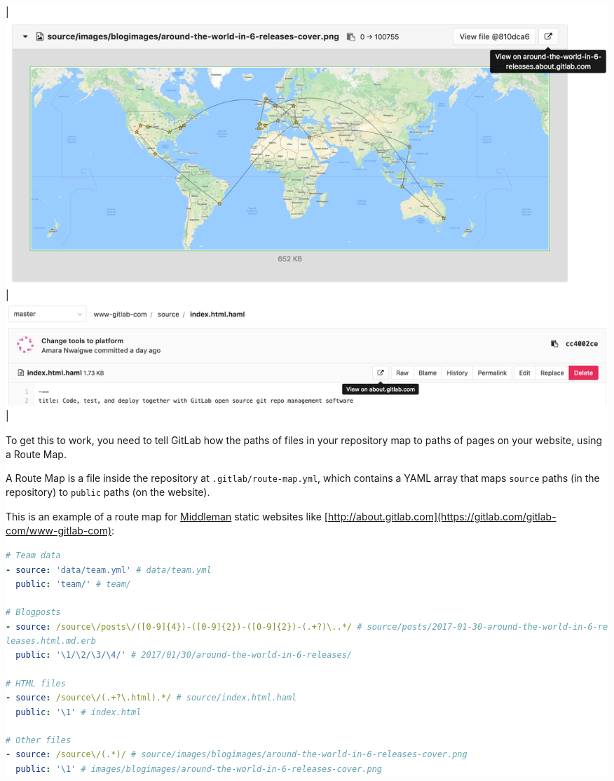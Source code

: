 | !["View on env" button in merge request diff](img/view_on_env_mr.png) | !["View on env" button in file view](img/view_on_env_blob.png) |

To get this to work, you need to tell GitLab how the paths of files in your repository map to paths of pages on your website, using a Route Map.

A Route Map is a file inside the repository at `.gitlab/route-map.yml`, which contains a YAML array that maps `source` paths (in the repository) to `public` paths (on the website).

This is an example of a route map for [Middleman](https://middlemanapp.com) static websites like [http://about.gitlab.com](https://gitlab.com/gitlab-com/www-gitlab-com):

```yaml
# Team data
- source: 'data/team.yml' # data/team.yml
  public: 'team/' # team/

# Blogposts
- source: /source\/posts\/([0-9]{4})-([0-9]{2})-([0-9]{2})-(.+?)\..*/ # source/posts/2017-01-30-around-the-world-in-6-releases.html.md.erb
  public: '\1/\2/\3/\4/' # 2017/01/30/around-the-world-in-6-releases/

# HTML files
- source: /source\/(.+?\.html).*/ # source/index.html.haml
  public: '\1' # index.html

# Other files
- source: /source\/(.*)/ # source/images/blogimages/around-the-world-in-6-releases-cover.png
  public: '\1' # images/blogimages/around-the-world-in-6-releases-cover.png
```


[Pipelines]: pipelines.md
[jobs]: yaml/README.md#jobs
[yaml]: yaml/README.md
[kubernetes-service]: ../user/project/integrations/kubernetes.md
[environments]: #environments
[deployments]: #deployments
[permissions]: ../user/permissions.md
[variables]: variables/README.md
[env-name]: yaml/README.md#environment-name
[only]: yaml/README.md#only-and-except
[onstop]: yaml/README.md#environment-on_stop
[ce-7015]: https://gitlab.com/gitlab-org/gitlab-ce/merge_requests/7015
[gitlab-flow]: ../workflow/gitlab_flow.md
[gitlab runner]: https://docs.gitlab.com/runner/
[git-strategy]: yaml/README.md#git-strategy